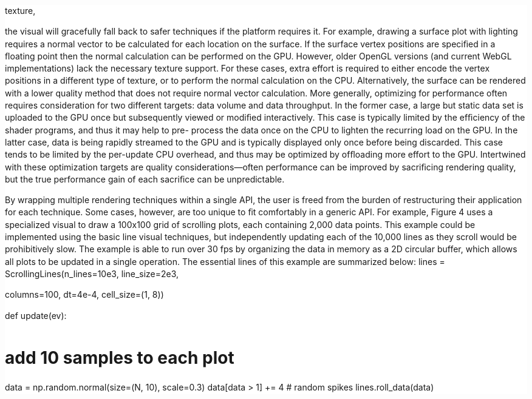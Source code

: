 texture,

the visual will gracefully fall back to safer techniques if the
platform requires it. For example, drawing a surface plot
with lighting requires a normal vector to be calculated for
each location on the surface. If the surface vertex positions
are speciﬁed in a ﬂoating point
then the normal
calculation can be performed on the GPU. However, older
OpenGL versions (and current WebGL implementations) lack
the necessary texture support. For these cases, extra effort is
required to either encode the vertex positions in a different
type of texture, or to perform the normal calculation on the
CPU. Alternatively, the surface can be rendered with a lower
quality method that does not require normal vector calculation.
More generally, optimizing for performance often requires
consideration for two different targets: data volume and data
throughput. In the former case, a large but static data set
is uploaded to the GPU once but subsequently viewed or
modiﬁed interactively. This case is typically limited by the
efﬁciency of the shader programs, and thus it may help to pre-
process the data once on the CPU to lighten the recurring load
on the GPU. In the latter case, data is being rapidly streamed
to the GPU and is typically displayed only once before being
discarded. This case tends to be limited by the per-update CPU
overhead, and thus may be optimized by ofﬂoading more effort
to the GPU. Intertwined with these optimization targets are
quality considerations—often performance can be improved
by sacriﬁcing rendering quality, but the true performance gain
of each sacriﬁce can be unpredictable.

By wrapping multiple rendering techniques within a single
API, the user is freed from the burden of restructuring their
application for each technique. Some cases, however, are too
unique to ﬁt comfortably in a generic API. For example,
Figure 4 uses a specialized visual to draw a 100x100 grid
of scrolling plots, each containing 2,000 data points. This
example could be implemented using the basic line visual
techniques, but independently updating each of the 10,000
lines as they scroll would be prohibitively slow. The example
is able to run over 30 fps by organizing the data in memory
as a 2D circular buffer, which allows all plots to be updated
in a single operation. The essential lines of this example are
summarized below:
lines = ScrollingLines(n\_lines=10e3, line\_size=2e3,

columns=100, dt=4e-4,
cell\_size=(1, 8))

def update(ev):

# add 10 samples to each plot
data = np.random.normal(size=(N, 10), scale=0.3)
data[data > 1] += 4 # random spikes
lines.roll\_data(data)
